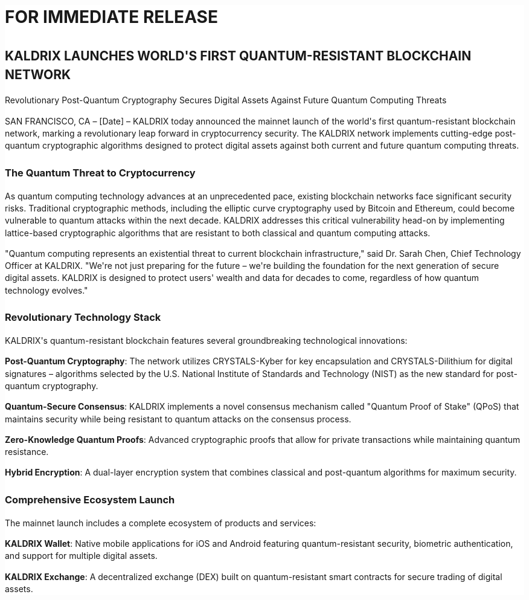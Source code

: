 # FOR IMMEDIATE RELEASE

## KALDRIX LAUNCHES WORLD'S FIRST QUANTUM-RESISTANT BLOCKCHAIN NETWORK
Revolutionary Post-Quantum Cryptography Secures Digital Assets Against Future Quantum Computing Threats

SAN FRANCISCO, CA – [Date] – KALDRIX today announced the mainnet launch of the world's first quantum-resistant blockchain network, marking a revolutionary leap forward in cryptocurrency security. The KALDRIX network implements cutting-edge post-quantum cryptographic algorithms designed to protect digital assets against both current and future quantum computing threats.

### The Quantum Threat to Cryptocurrency

As quantum computing technology advances at an unprecedented pace, existing blockchain networks face significant security risks. Traditional cryptographic methods, including the elliptic curve cryptography used by Bitcoin and Ethereum, could become vulnerable to quantum attacks within the next decade. KALDRIX addresses this critical vulnerability head-on by implementing lattice-based cryptographic algorithms that are resistant to both classical and quantum computing attacks.

"Quantum computing represents an existential threat to current blockchain infrastructure," said Dr. Sarah Chen, Chief Technology Officer at KALDRIX. "We're not just preparing for the future – we're building the foundation for the next generation of secure digital assets. KALDRIX is designed to protect users' wealth and data for decades to come, regardless of how quantum technology evolves."

### Revolutionary Technology Stack

KALDRIX's quantum-resistant blockchain features several groundbreaking technological innovations:

**Post-Quantum Cryptography**: The network utilizes CRYSTALS-Kyber for key encapsulation and CRYSTALS-Dilithium for digital signatures – algorithms selected by the U.S. National Institute of Standards and Technology (NIST) as the new standard for post-quantum cryptography.

**Quantum-Secure Consensus**: KALDRIX implements a novel consensus mechanism called "Quantum Proof of Stake" (QPoS) that maintains security while being resistant to quantum attacks on the consensus process.

**Zero-Knowledge Quantum Proofs**: Advanced cryptographic proofs that allow for private transactions while maintaining quantum resistance.

**Hybrid Encryption**: A dual-layer encryption system that combines classical and post-quantum algorithms for maximum security.

### Comprehensive Ecosystem Launch

The mainnet launch includes a complete ecosystem of products and services:

**KALDRIX Wallet**: Native mobile applications for iOS and Android featuring quantum-resistant security, biometric authentication, and support for multiple digital assets.

**KALDRIX Exchange**: A decentralized exchange (DEX) built on quantum-resistant smart contracts for secure trading of digital assets.
